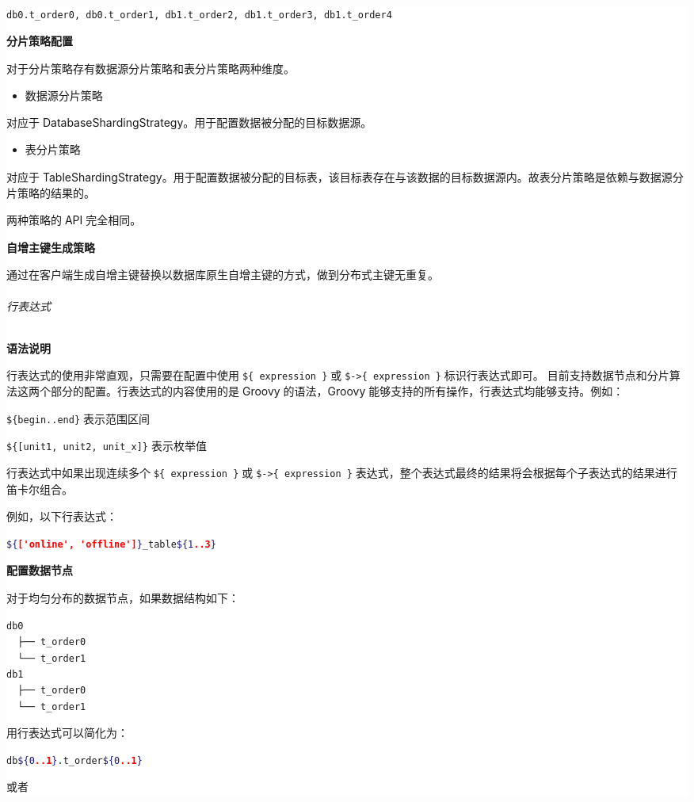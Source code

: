 ```bash
db0.t_order0, db0.t_order1, db1.t_order2, db1.t_order3, db1.t_order4
```

**分片策略配置**

对于分片策略存有数据源分片策略和表分片策略两种维度。

- 数据源分片策略

对应于 DatabaseShardingStrategy。用于配置数据被分配的目标数据源。

- 表分片策略

对应于 TableShardingStrategy。用于配置数据被分配的目标表，该目标表存在与该数据的目标数据源内。故表分片策略是依赖与数据源分片策略的结果的。

两种策略的 API 完全相同。

**自增主键生成策略**

通过在客户端生成自增主键替换以数据库原生自增主键的方式，做到分布式主键无重复。

###### 行表达式

**语法说明**

行表达式的使用非常直观，只需要在配置中使用 `${ expression }` 或 `$->{ expression }` 标识行表达式即可。 目前支持数据节点和分片算法这两个部分的配置。行表达式的内容使用的是 Groovy
的语法，Groovy 能够支持的所有操作，行表达式均能够支持。例如：

`${begin..end}` 表示范围区间

`${[unit1, unit2, unit_x]}` 表示枚举值

行表达式中如果出现连续多个 `${ expression }` 或 `$->{ expression }` 表达式，整个表达式最终的结果将会根据每个子表达式的结果进行笛卡尔组合。

例如，以下行表达式：

```bash
${['online', 'offline']}_table${1..3}
```

**配置数据节点**

对于均匀分布的数据节点，如果数据结构如下：

```bash
db0
  ├── t_order0 
  └── t_order1 
db1
  ├── t_order0 
  └── t_order1
```

用行表达式可以简化为：

```bash
db${0..1}.t_order${0..1}
```

或者
